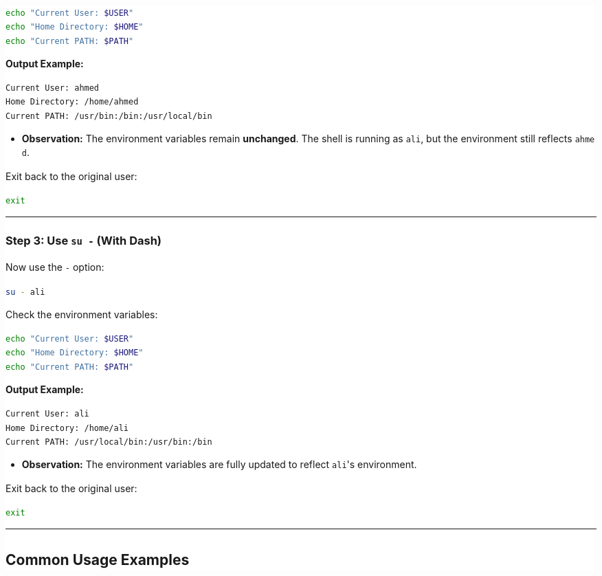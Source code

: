 ```bash
echo "Current User: $USER"
echo "Home Directory: $HOME"
echo "Current PATH: $PATH"
```

**Output Example:**

```
Current User: ahmed
Home Directory: /home/ahmed
Current PATH: /usr/bin:/bin:/usr/local/bin
```

- **Observation:** The environment variables remain **unchanged**. The shell is running as `ali`, but the environment still reflects `ahmed`.

Exit back to the original user:

```bash
exit
```

---

### **Step 3: Use `su -` (With Dash)**

Now use the `-` option:

```bash
su - ali
```

Check the environment variables:

```bash
echo "Current User: $USER"
echo "Home Directory: $HOME"
echo "Current PATH: $PATH"
```

**Output Example:**

```
Current User: ali
Home Directory: /home/ali
Current PATH: /usr/local/bin:/usr/bin:/bin
```

- **Observation:** The environment variables are fully updated to reflect `ali`'s environment.

Exit back to the original user:

```bash
exit
```

---

## **Common Usage Examples**
